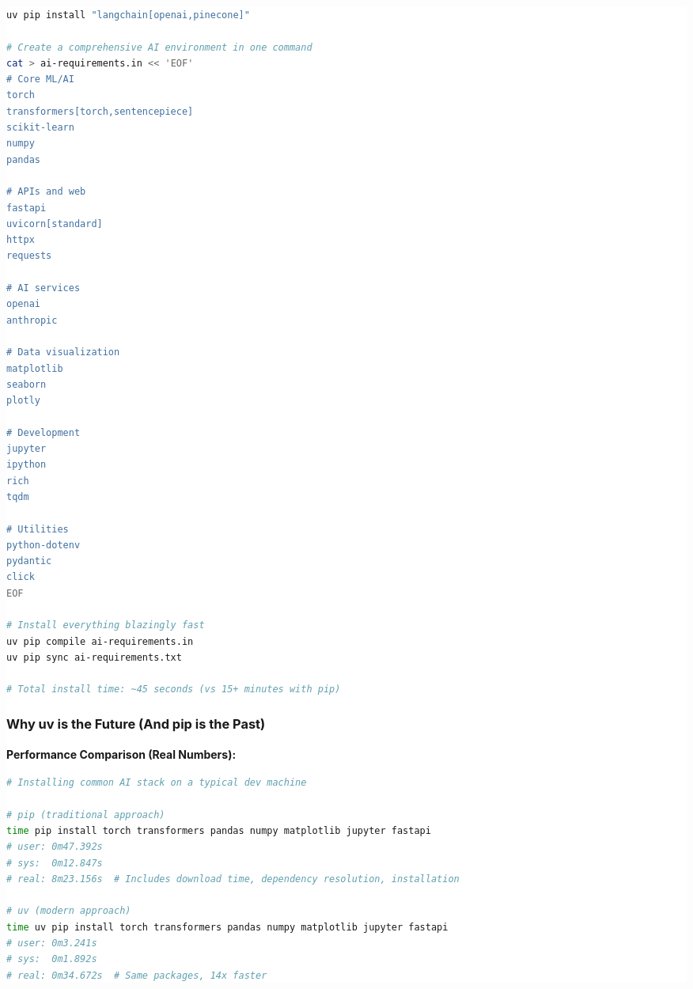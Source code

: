 ```bash
uv pip install "langchain[openai,pinecone]"

# Create a comprehensive AI environment in one command
cat > ai-requirements.in << 'EOF'
# Core ML/AI
torch
transformers[torch,sentencepiece]
scikit-learn
numpy
pandas

# APIs and web
fastapi
uvicorn[standard]
httpx
requests

# AI services
openai
anthropic

# Data visualization
matplotlib
seaborn
plotly

# Development
jupyter
ipython
rich
tqdm

# Utilities
python-dotenv
pydantic
click
EOF

# Install everything blazingly fast
uv pip compile ai-requirements.in
uv pip sync ai-requirements.txt

# Total install time: ~45 seconds (vs 15+ minutes with pip)
```

### Why uv is the Future (And pip is the Past)

**Performance Comparison (Real Numbers):**
```bash
# Installing common AI stack on a typical dev machine

# pip (traditional approach)
time pip install torch transformers pandas numpy matplotlib jupyter fastapi
# user: 0m47.392s
# sys:  0m12.847s  
# real: 8m23.156s  # Includes download time, dependency resolution, installation

# uv (modern approach)
time uv pip install torch transformers pandas numpy matplotlib jupyter fastapi
# user: 0m3.241s
# sys:  0m1.892s
# real: 0m34.672s  # Same packages, 14x faster

```